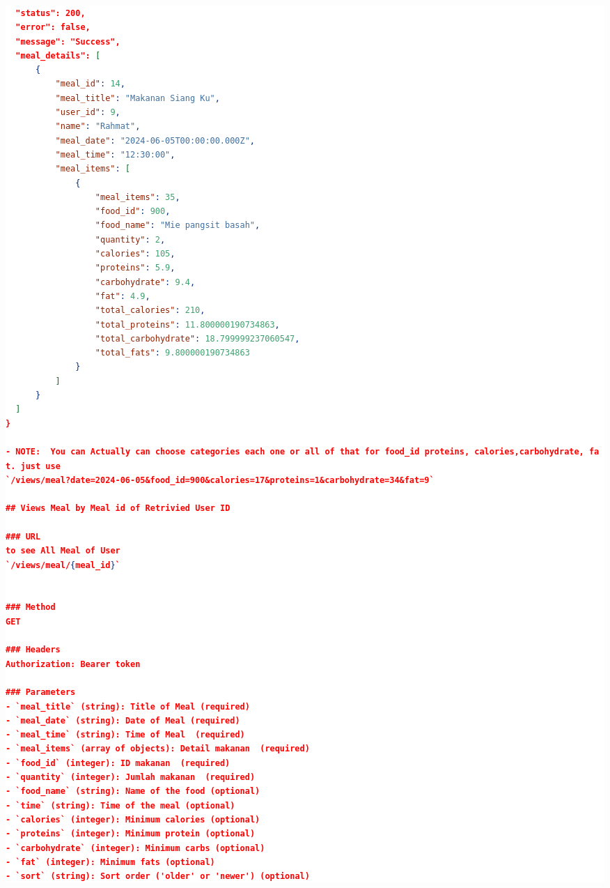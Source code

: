   ```json
    "status": 200,
    "error": false,
    "message": "Success",
    "meal_details": [
        {
            "meal_id": 14,
            "meal_title": "Makanan Siang Ku",
            "user_id": 9,
            "name": "Rahmat",
            "meal_date": "2024-06-05T00:00:00.000Z",
            "meal_time": "12:30:00",
            "meal_items": [
                {
                    "meal_items": 35,
                    "food_id": 900,
                    "food_name": "Mie pangsit basah",
                    "quantity": 2,
                    "calories": 105,
                    "proteins": 5.9,
                    "carbohydrate": 9.4,
                    "fat": 4.9,
                    "total_calories": 210,
                    "total_proteins": 11.800000190734863,
                    "total_carbohydrate": 18.799999237060547,
                    "total_fats": 9.800000190734863
                }
            ]
        }
    ]
  }

- NOTE:  You can Actually can choose categories each one or all of that for food_id proteins, calories,carbohydrate, fat. just use
`/views/meal?date=2024-06-05&food_id=900&calories=17&proteins=1&carbohydrate=34&fat=9`

## Views Meal by Meal id of Retrivied User ID

### URL
to see All Meal of User
`/views/meal/{meal_id}`


### Method
GET

### Headers
Authorization: Bearer token

### Parameters
- `meal_title` (string): Title of Meal (required)
- `meal_date` (string): Date of Meal (required)
- `meal_time` (string): Time of Meal  (required)
- `meal_items` (array of objects): Detail makanan  (required)
  - `food_id` (integer): ID makanan  (required)
  - `quantity` (integer): Jumlah makanan  (required)
  - `food_name` (string): Name of the food (optional)
  - `time` (string): Time of the meal (optional)
  - `calories` (integer): Minimum calories (optional)
  - `proteins` (integer): Minimum protein (optional)
  - `carbohydrate` (integer): Minimum carbs (optional)
  - `fat` (integer): Minimum fats (optional)
  - `sort` (string): Sort order ('older' or 'newer') (optional)

  ```